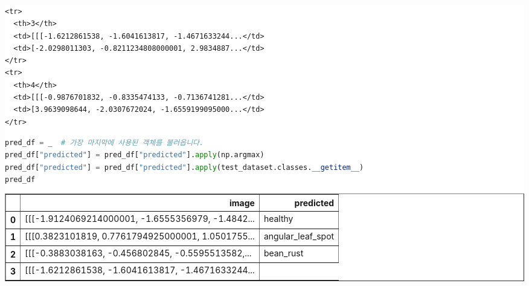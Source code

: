    <tr>
      <th>3</th>
      <td>[[[-1.6212861538, -1.6041613817, -1.4671633244...</td>
      <td>[-2.0298011303, -0.8211234808000001, 2.9834887...</td>
    </tr>
    <tr>
      <th>4</th>
      <td>[[[-0.9876701832, -0.8335474133, -0.7136741281...</td>
      <td>[3.9639098644, -2.0307672024, -1.6559199095000...</td>
    </tr>
  </tbody>
</table>
</div>




```python
pred_df = _  # 가장 마지막에 사용된 객체를 불러옵니다.
pred_df["predicted"] = pred_df["predicted"].apply(np.argmax)
pred_df["predicted"] = pred_df["predicted"].apply(test_dataset.classes.__getitem__)
pred_df
```




<div class="df_size">
<style scoped>
    .dataframe tbody tr th:only-of-type {
        vertical-align: middle;
    }

    .dataframe tbody tr th {
        vertical-align: top;
    }

    .dataframe thead th {
        text-align: right;
    }
</style>
<table border="1" class="dataframe">
  <thead>
    <tr style="text-align: right;">
      <th></th>
      <th>image</th>
      <th>predicted</th>
    </tr>
  </thead>
  <tbody>
    <tr>
      <th>0</th>
      <td>[[[-1.9124069214000001, -1.6555356979, -1.4842...</td>
      <td>healthy</td>
    </tr>
    <tr>
      <th>1</th>
      <td>[[[0.3823101819, 0.7761794925000001, 1.0501755...</td>
      <td>angular_leaf_spot</td>
    </tr>
    <tr>
      <th>2</th>
      <td>[[[-0.3883038163, -0.456802845, -0.5595513582,...</td>
      <td>bean_rust</td>
    </tr>
    <tr>
      <th>3</th>
      <td>[[[-1.6212861538, -1.6041613817, -1.4671633244...</td>